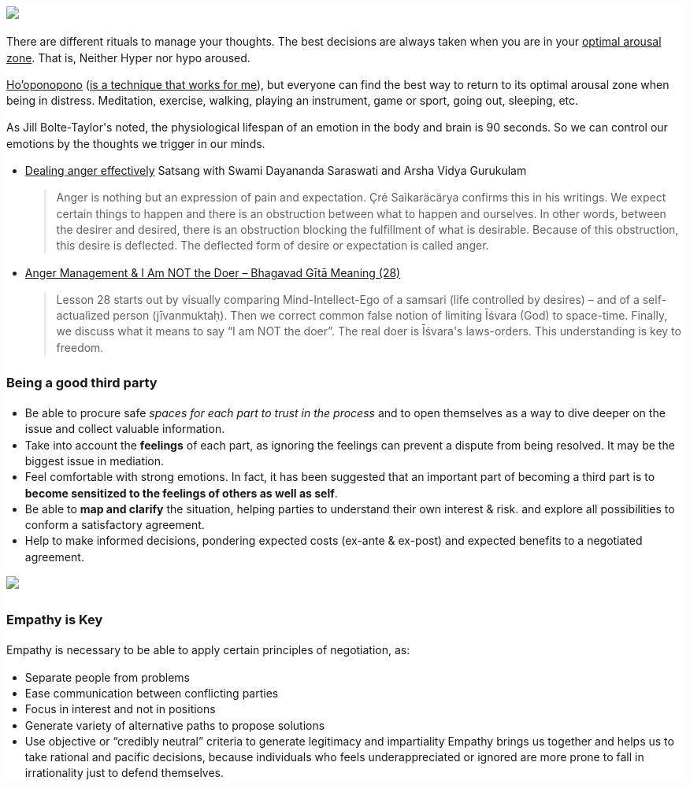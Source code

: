 ![](https://i.imgur.com/emeCju0.png)

There are different rituals to manage your thoughts. The best decisions are always taken when you are in your [optimal arousal zone](https://worthit2bme.com/fightflightimmobolize/therapeutic-window-of-tolerance/). That is, Neither Hyper nor hypo aroused.

[Ho’oponopono](https://www.youtube.com/watch?v=OAuWRuU4uzA) ([is a technique that works for me](https://www.youtube.com/watch?v=brRYPC5y954)), but everyone can find the best way to return to its optimal arousal zone when being in distress. Meditation, exercise, walking, playing an instrument, game or sport, going out, sleeping, etc.

As Jill Bolte-Taylor's noted, the physiological lifespan of an emotion in the body and brain is 90 seconds. So we can control our emotions by the thoughts we trigger in our minds.

* [Dealing anger effectively](https://satsang.arshavidya.org/wp-content/uploads/media/hhpsds/pdf/dealing_anger_effectively.pdf) Satsang with Swami Dayananda Saraswati and Arsha Vidya Gurukulam
  > Anger is nothing but an expression of pain and expectation. Çré Saìkaräcärya confirms this in his writings. We expect certain things to happen and there is an obstruction between what to happen and ourselves. In other words, between the desirer and desired, there is an obstruction blocking the fulfillment of what is desirable. Because of this obstruction, this desire is deflected. The deflected form of desire or expectation is called anger.
* [Anger Management & I Am NOT the Doer – Bhagavad Gītā Meaning (28)](https://www.yesvedanta.com/bg/lesson-28/)
  > Lesson 28 starts out by visually comparing Mind-Intellect-Ego of a samsari (life controlled by desires) – and of a self-actualized person (jīvanmuktaḥ). Then we correct common false notion of limiting Īśvara (God) to space-time. Finally, we discuss what it means to say “I am NOT the doer”. The real doer is Īśvara's laws-orders. This understanding is key to freedom.

### Being a good third party

* Be able to procure safe *spaces for each part to trust in the process* and to open themselves as a way to dive deeper on the issue and collect valuable information.
* Take into account the **feelings** of each part, as ignoring the feelings can prevent a dispute from being resolved. It may be the biggest issue in mediation.
* Feel comfortable with strong emotions. In fact, it has been suggested that an important part of becoming a third part is to **become sensitized to the feelings of others as well as self**.
* Be able to **map and clarify** the situation, helping parties to understand their own interest & risk. and explore all possibilities to conform a satisfactory agreement.
* Help to make informed decisions, pondering expected costs (ex-ante & ex-post) and expected benefits to a negotiated agreement.

![](https://i.imgur.com/hePmgSZ.png)

### Empathy is Key

Empathy is necessary to be able to apply certain principles of negotiation, as: 
* Separate people from problems 
* Ease communication between conflicting parties
* Focus in interest and not in positions 
* Generate variety of alternative paths to propose solutions
* Use objective or “credibly neutral” criteria to generate legitimacy and impartiality
Empathy brings us together and helps us to take rational and pacific decisions, because individuals who feels underappreciated or ignored are more prone to fall in irrationality just to defend themselves.
